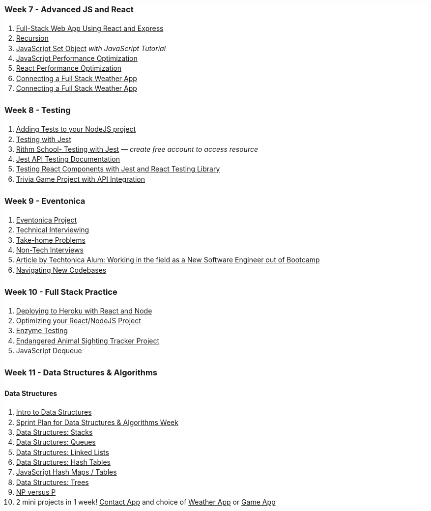 ### Week 7 - Advanced JS and React

1. [Full-Stack Web App Using React and Express](/pair-programming/week-7/react-express-app/react-expressjs.md)
1. [Recursion](/recursion/recursion.md)
1. [JavaScript Set Object](https://www.javascripttutorial.net/es6/javascript-set/) _with JavaScript Tutorial_
1. [JavaScript Performance Optimization](/electives/optimization/performance-optimization-javascript.md)
1. [React Performance Optimization](/electives/optimization/performance-optimization-react.md)
1. [Connecting a Full Stack Weather App](/projects/weather-app.md)
1. [ Connecting a Full Stack Weather App](/projects/weather-app.md)

### Week 8 - Testing

1. [Adding Tests to your NodeJS project](/testing-and-tdd/integration-testing.md)
1. [Testing with Jest](/testing-and-tdd/jest.md)
1. [Rithm School- Testing with Jest](https://www.rithmschool.com/courses/intermediate-react/testing-with-jest) — _create free account to access resource_
1. [Jest API Testing Documentation](https://jestjs.io/blog/2017/05/06/jest-20-delightful-testing-multi-project-runner#new--improved-testing-apis)
1. [Testing React Components with Jest and React Testing Library](/testing-and-tdd/react-testing-jest-and-RTL.md)
1. [Trivia Game Project with API Integration](/projects/week8GameREADME.md)

### Week 9 - Eventonica

1. [Eventonica Project](/projects/eventonica-updated)
1. [Technical Interviewing](/career/interviewing/technical-interviewing.md)
1. [Take-home Problems](/projects/take-home-problems/)
1. [Non-Tech Interviews](/career/interviewing/non-technical-interviewing.md)
1. [Article by Techtonica Alum: Working in the field as a New Software Engineer out of Bootcamp](https://www.linkedin.com/pulse/working-seasoned-engineers-understanding-planning-process-tibrey/)
1. [Navigating New Codebases](/program-prep/navigating-new-codebases.md)

### Week 10 - Full Stack Practice

1. [Deploying to Heroku with React and Node](/deploying/deploying-to-heroku.md)
1. [Optimizing your React/NodeJS Project](/electives/optimization/optimizing-your-react-node-project.md)
1. [Enzyme Testing](/testing-and-tdd/enzyme-testing.md)
1. [Endangered Animal Sighting Tracker Project](/projects/mern-pern-project.md)
1. [JavaScript Dequeue](/data-structures/deque.md)

### Week 11 - Data Structures & Algorithms

#### Data Structures

1. [Intro to Data Structures](/data-structures/intro-to-data-structures.md)
1. [Sprint Plan for Data Structures & Algorithms Week](/projects/data-structures-algorithms-sprint.md)
1. [Data Structures: Stacks](/data-structures/stack.md)
1. [Data Structures: Queues](/data-structures/queues.md)
1. [Data Structures: Linked Lists](/data-structures/linked-lists.md)
1. [Data Structures: Hash Tables](/data-structures/hash-tables.md)
1. [JavaScript Hash Maps / Tables](/data-structures/hash-tables.md)
1. [Data Structures: Trees](/data-structures/trees.md)
1. [NP versus P](/algorithms/p-versus-np.md)
1. 2 mini projects in 1 week! [Contact App](/projects/pern-contact-list-app.md) and choice of [Weather App](/projects/pern-weather-app.md) or [Game App](/projects/pern-game-app.md)

